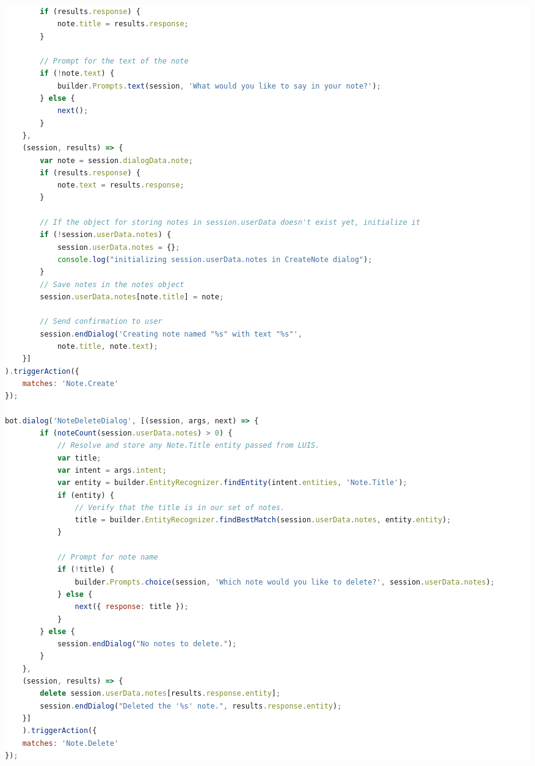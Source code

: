 ```javascript
        if (results.response) {
            note.title = results.response;
        }

        // Prompt for the text of the note
        if (!note.text) {
            builder.Prompts.text(session, 'What would you like to say in your note?');
        } else {
            next();
        }
    },
    (session, results) => {
        var note = session.dialogData.note;
        if (results.response) {
            note.text = results.response;
        }
        
        // If the object for storing notes in session.userData doesn't exist yet, initialize it
        if (!session.userData.notes) {
            session.userData.notes = {};
            console.log("initializing session.userData.notes in CreateNote dialog");
        }
        // Save notes in the notes object
        session.userData.notes[note.title] = note;

        // Send confirmation to user
        session.endDialog('Creating note named "%s" with text "%s"',
            note.title, note.text);
    }]
).triggerAction({
    matches: 'Note.Create'
});

bot.dialog('NoteDeleteDialog', [(session, args, next) => {
        if (noteCount(session.userData.notes) > 0) {
            // Resolve and store any Note.Title entity passed from LUIS.
            var title;
            var intent = args.intent;
            var entity = builder.EntityRecognizer.findEntity(intent.entities, 'Note.Title');
            if (entity) {
                // Verify that the title is in our set of notes.
                title = builder.EntityRecognizer.findBestMatch(session.userData.notes, entity.entity);
            }
            
            // Prompt for note name
            if (!title) {
                builder.Prompts.choice(session, 'Which note would you like to delete?', session.userData.notes);
            } else {
                next({ response: title });
            }
        } else {
            session.endDialog("No notes to delete.");
        }
    },
    (session, results) => {
        delete session.userData.notes[results.response.entity];        
        session.endDialog("Deleted the '%s' note.", results.response.entity);
    }]
    ).triggerAction({
    matches: 'Note.Delete'
});
```

[LUIS]: https://www.luis.ai/
[intentDialog]: https://docs.botframework.com/en-us/node/builder/chat-reference/classes/_botbuilder_d_.intentdialog.html
[intentDialog_matches]: https://docs.botframework.com/en-us/node/builder/chat-reference/classes/_botbuilder_d_.intentdialog.html#matches 
[NotesSample]: https://github.com/Microsoft/BotFramework-Samples/tree/master/docs-samples/Node/basics-naturalLanguage
[triggerAction]: https://docs.botframework.com/en-us/node/builder/chat-reference/classes/_botbuilder_d_.dialog.html#triggeraction
[confirmPrompt]: https://docs.botframework.com/en-us/node/builder/chat-reference/interfaces/_botbuilder_d_.itriggeractionoptions.html#confirmprompt
[waterfall]: bot-builder-nodejs-dialog-manage-conversation-flow.md#manage-conversation-flow-with-a-waterfall
[session_userData]: https://docs.botframework.com/en-us/node/builder/chat-reference/classes/_botbuilder_d_.session.html#userdata
[EntityRecognizer_findEntity]: https://docs.botframework.com/en-us/node/builder/chat-reference/classes/_botbuilder_d_.entityrecognizer.html#findentity
[matches]: https://docs.botframework.com/en-us/node/builder/chat-reference/interfaces/_botbuilder_d_.itriggeractionoptions.html#matches
[LUISAzureDocs]: /azure/cognitive-services/LUIS/Home
[Dialog]: https://docs.botframework.com/en-us/node/builder/chat-reference/classes/_botbuilder_d_.dialog.html
[IntentRecognizerSetOptions]: https://docs.botframework.com/en-us/node/builder/chat-reference/interfaces/_botbuilder_d_.iintentrecognizersetoptions.html
[LuisRecognizer]: https://docs.botframework.com/en-us/node/builder/chat-reference/classes/_botbuilder_d_.luisrecognizer
[LUISConcepts]: https://docs.botframework.com/en-us/node/builder/guides/understanding-natural-language/
[DisambiguationSample]: https://github.com/Microsoft/BotBuilder/tree/master/Node/examples/feature-onDisambiguateRoute
[IDisambiguateRouteHandler]: https://docs.botframework.com/en-us/node/builder/chat-reference/interfaces/_botbuilder_d_.idisambiguateroutehandler.html
[RegExpRecognizer]: https://docs.botframework.com/en-us/node/builder/chat-reference/classes/_botbuilder_d_.regexprecognizer.html
[AlarmBot]: https://github.com/Microsoft/BotBuilder/blob/master/Node/examples/basics-naturalLanguage/app.js
[LUISBotSample]: https://github.com/Microsoft/BotBuilder-Samples/tree/master/Node/intelligence-LUIS
[UniversalBot]: https://docs.botframework.com/en-us/node/builder/chat-reference/classes/_botbuilder_d_.universalbot.html